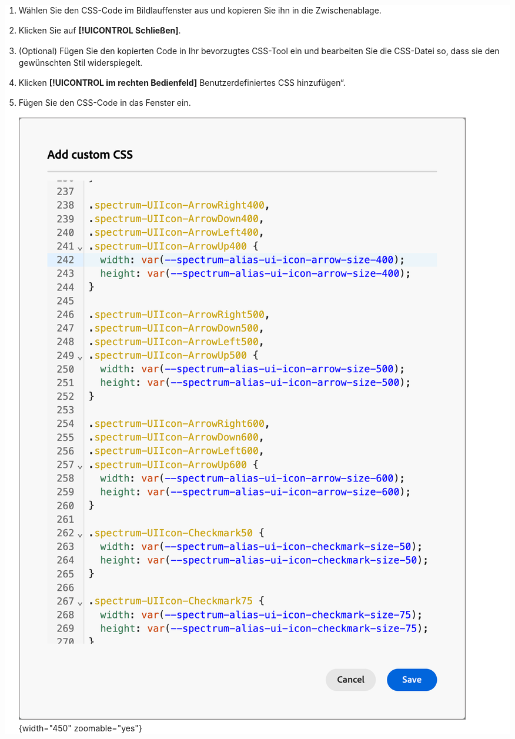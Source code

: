 1. Wählen Sie den CSS-Code im Bildlauffenster aus und kopieren Sie ihn in die Zwischenablage.

1. Klicken Sie auf **[!UICONTROL Schließen]**.

1. (Optional) Fügen Sie den kopierten Code in Ihr bevorzugtes CSS-Tool ein und bearbeiten Sie die CSS-Datei so, dass sie den gewünschten Stil widerspiegelt.

1. Klicken **[!UICONTROL im rechten Bedienfeld]** Benutzerdefiniertes CSS hinzufügen“.

1. Fügen Sie den CSS-Code in das Fenster ein.

   ![Legen Sie die Hintergrundfarben für das Formular fest](./assets/form-body-styles-custom-css.png){width="450" zoomable="yes"}
